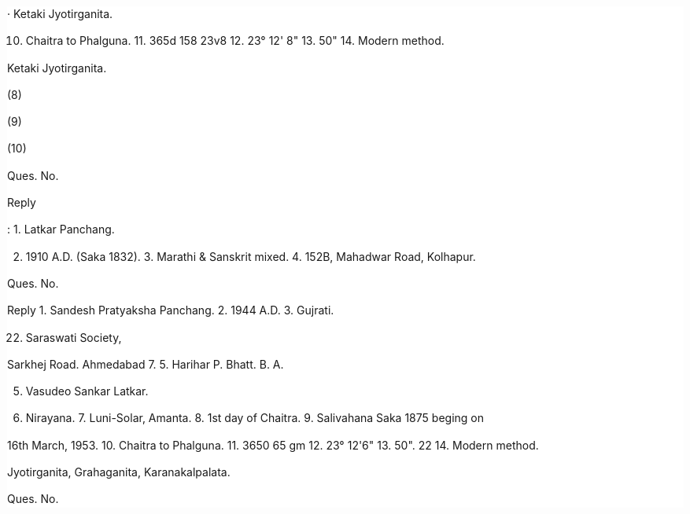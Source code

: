 

· Ketaki Jyotirganita. 



10. Chaitra to Phalguna. 11. 365d 158 23v8 12. 23° 12' 8" 13. 50" 14. Modern method. 



Ketaki Jyotirganita. 



(8) 



(9) 



(10) 



Ques. No. 



Reply 



: 1. Latkar Panchang. 



2. 1910 A.D. (Saka 1832). 3. Marathi & Sanskrit mixed. 4. 152B, Mahadwar Road, Kolhapur. 



Ques. No. 



Reply 1. Sandesh Pratyaksha Panchang. 2. 1944 A.D. 3. Gujrati. 



22. Saraswati Society, 



Sarkhej Road. Ahmedabad 7. 5. Harihar P. Bhatt. B. A. 



5. Vasudeo Sankar Latkar. 



6. Nirayana. 7. Luni-Solar, Amanta. 8. 1st day of Chaitra. 9. Salivahana Saka 1875 beging on 



16th March, 1953. 10. Chaitra to Phalguna. 11. 3650 65 gm 12. 23° 12'6" 13. 50". 22 14. Modern method. 



Jyotirganita, Grahaganita, Karanakalpalata. 



Ques. No. 
